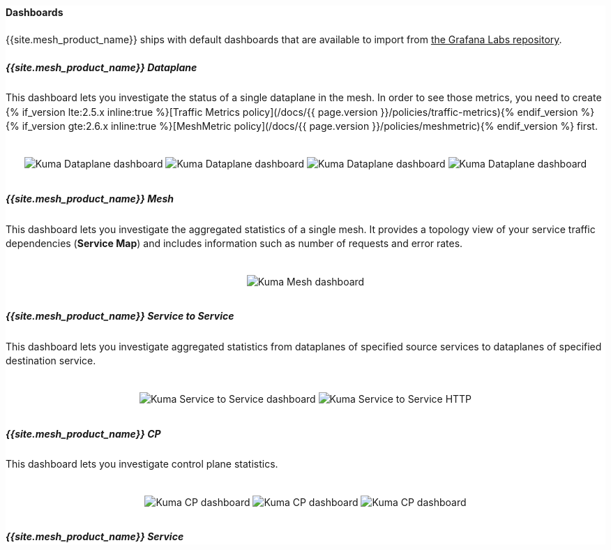 #### Dashboards

{{site.mesh_product_name}} ships with default dashboards that are available to import from [the Grafana Labs repository](https://grafana.com/orgs/konghq).

##### {{site.mesh_product_name}} Dataplane

This dashboard lets you investigate the status of a single dataplane in the mesh. In order to see those metrics, you need to create {% if_version lte:2.5.x inline:true %}[Traffic Metrics policy](/docs/{{ page.version }}/policies/traffic-metrics){% endif_version %}{% if_version gte:2.6.x inline:true %}[MeshMetric policy](/docs/{{ page.version }}/policies/meshmetric){% endif_version %} first. 

<center>
<img src="/assets/images/docs/0.4.0/kuma_dp1.jpeg" alt="Kuma Dataplane dashboard" style="width: 600px; padding-top: 20px; padding-bottom: 10px;"/>
<img src="/assets/images/docs/0.4.0/kuma_dp2.png" alt="Kuma Dataplane dashboard" style="width: 600px; padding-top: 20px; padding-bottom: 10px;"/>
<img src="/assets/images/docs/0.4.0/kuma_dp3.png" alt="Kuma Dataplane dashboard" style="width: 600px; padding-top: 20px; padding-bottom: 10px;"/>
<img src="/assets/images/docs/1.1.2/kuma_dp4.png" alt="Kuma Dataplane dashboard" style="width: 600px; padding-top: 20px; padding-bottom: 10px;"/>
</center>

##### {{site.mesh_product_name}} Mesh

This dashboard lets you investigate the aggregated statistics of a single mesh.
It provides a topology view of your service traffic dependencies (**Service Map**)
and includes information such as number of requests and error rates.

<center>
<img src="/assets/images/docs/grafana_dashboard_mesh.png" alt="Kuma Mesh dashboard" style="width: 600px; padding-top: 20px; padding-bottom: 10px;"/>
</center>

##### {{site.mesh_product_name}} Service to Service

This dashboard lets you investigate aggregated statistics from dataplanes of specified source services to dataplanes of specified destination service.

<center>
<img src="/assets/images/docs/0.4.0/kuma_service_to_service.png" alt="Kuma Service to Service dashboard" style="width: 600px; padding-top: 20px; padding-bottom: 10px;"/>
<img src="/assets/images/docs/1.1.2/kuma_service_to_service_http.png" alt="Kuma Service to Service HTTP" style="width: 600px; padding-top: 20px; padding-bottom: 10px;"/>
</center>

##### {{site.mesh_product_name}} CP

This dashboard lets you investigate control plane statistics.

<center>
<img src="/assets/images/docs/0.7.1/grafana-dashboard-kuma-cp1.png" alt="Kuma CP dashboard" style="width: 600px; padding-top: 20px; padding-bottom: 10px;"/>
<img src="/assets/images/docs/0.7.1/grafana-dashboard-kuma-cp2.png" alt="Kuma CP dashboard" style="width: 600px; padding-top: 20px; padding-bottom: 10px;"/>
<img src="/assets/images/docs/0.7.1/grafana-dashboard-kuma-cp3.png" alt="Kuma CP dashboard" style="width: 600px; padding-top: 20px; padding-bottom: 10px;"/>
</center>

##### {{site.mesh_product_name}} Service
